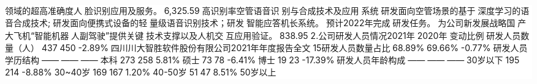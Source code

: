 领域的超高准确度人
脸识别应用及服务。
6,325.59
高识别率空管语音识
别与合成技术及应用
系统
研发面向空管场景的基于
深度学习的语音合成技术;
研发面向便携式设备的轻
量级语音识别技术；研发
智能应答机长系统。
预计2022年完成
研发任务。
为公司新发展战略国
产大飞机“智能机器
人副驾驶”提供关键
技术支撑以及人机交
互应用验证。
838.95
2.公司研发人员情况2021年
2020年
变动比例
研发人员数量（人）
437
450
-2.89%
四川川大智胜软件股份有限公司2021年年度报告全文
15研发人员数量占比
68.89%
69.66%
-0.77%
研发人员学历结构
——
——
——
本科
273
258
5.81%
硕士
73
78
-6.41%
博士
19
23
-17.39%
研发人员年龄构成
——
——
——
30岁以下
195
214
-8.88%
30~40岁
169
167
1.20%
40-50岁
51
47
8.51%
50岁以上